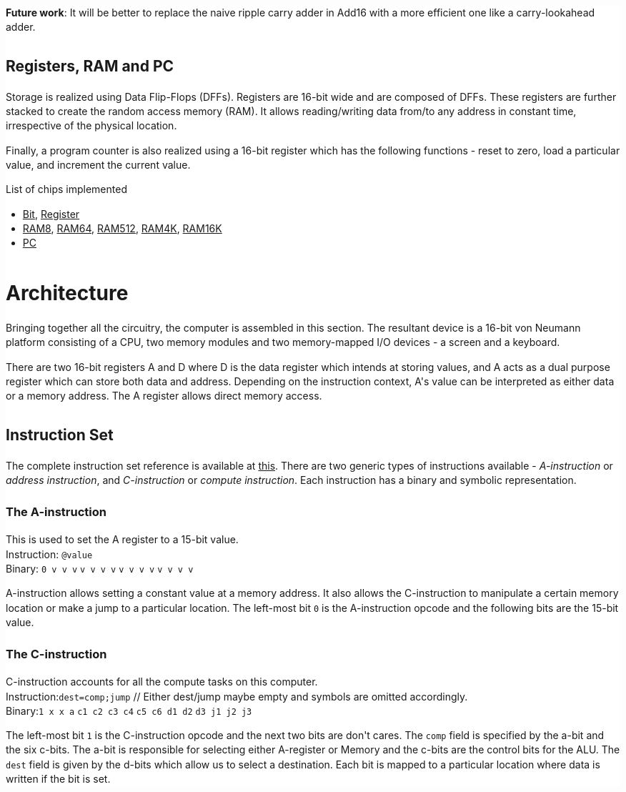 **Future work**: It will be better to replace the naive ripple carry adder in Add16 with a more efficient one like a carry-lookahead adder.

## Registers, RAM and PC
Storage is realized using Data Flip-Flops (DFFs). Registers are 16-bit wide and are composed of DFFs. These registers are further stacked to create the random access memory (RAM). It allows reading/writing data from/to any address in constant time, irrespective of the physical location.

Finally, a program counter is also realized using a 16-bit register which has the following functions - reset to zero, load a particular value, and increment the current value.

List of chips implemented
* [Bit](./projects/03/a/Bit.hdl), [Register](./projects/03/a/Register.hdl)
* [RAM8](./projects/03/a/RAM8.hdl), [RAM64](./projects/03/a/RAM64.hdl), [RAM512](./projects/03/b/RAM512.hdl), [RAM4K](./projects/03/b/RAM4K.hdl), [RAM16K](./projects/03/b/16K.hdl)
* [PC](./projects/03/a/PC.hdl)

# Architecture
Bringing together all the circuitry, the computer is assembled in this section. The resultant device is a 16-bit von Neumann platform consisting of a CPU, two memory modules and two memory-mapped I/O devices - a screen and a keyboard.

There are two 16-bit registers A and D where D is the data register which intends at storing values, and A acts as a dual purpose register which can store both data and address. Depending on the instruction context, A's value can be interpreted as either data or a memory address. The A register allows direct memory access.

## Instruction Set
The complete instruction set reference is available at [this](https://docs.wixstatic.com/ugd/44046b_7ef1c00a714c46768f08c459a6cab45a.pdf).  There are two generic types of instructions available - *A-instruction* or *address instruction*, and *C-instruction* or *compute instruction*. Each instruction has a binary and symbolic representation.

### The A-instruction
This is used to set the A register to a 15-bit value. <br>
Instruction: ```@value``` <br>
Binary: ```0 v v v``` ```v v v v``` ```v v v v``` ```v v v v``` <br>

A-instruction allows setting a constant value at a memory address. It also allows the C-instruction to manipulate a certain memory location or make a jump to a particular location. The left-most bit ```0``` is the A-instruction opcode and the following bits are the 15-bit value.

### The C-instruction
C-instruction accounts for all the compute tasks on this computer. <br>
Instruction:```dest=comp;jump``` // Either dest/jump maybe empty and symbols are omitted accordingly. <br>
Binary:```1 x x a``` ```c1 c2 c3 c4``` ```c5 c6 d1 d2``` ```d3 j1 j2 j3```<br>

The left-most bit ```1``` is the C-instruction opcode and the next two bits are don't cares.  The ```comp``` field is specified by the a-bit and the six c-bits. The a-bit is responsible for selecting either A-register or Memory and the c-bits are the control bits for the ALU. The ```dest``` field is given by the d-bits which allow us to select a destination. Each bit is mapped to a particular location where data is written if the bit is set. 
